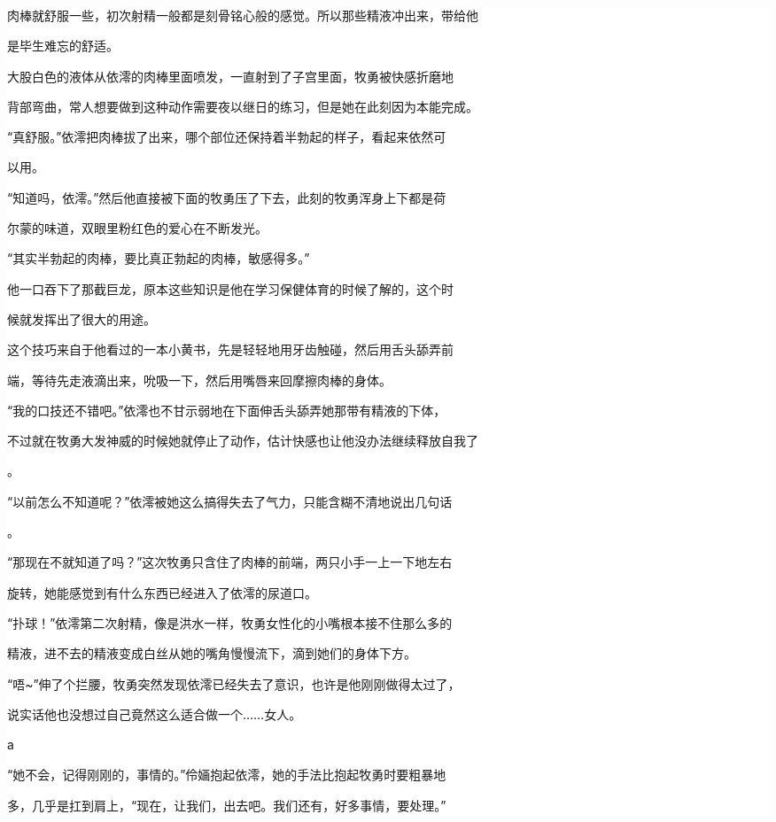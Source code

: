 肉棒就舒服一些，初次射精一般都是刻骨铭心般的感觉。所以那些精液冲出来，带给他

是毕生难忘的舒适。



大股白色的液体从依澪的肉棒里面喷发，一直射到了子宫里面，牧勇被快感折磨地

背部弯曲，常人想要做到这种动作需要夜以继日的练习，但是她在此刻因为本能完成。

“真舒服。”依澪把肉棒拔了出来，哪个部位还保持着半勃起的样子，看起来依然可

以用。



“知道吗，依澪。”然后他直接被下面的牧勇压了下去，此刻的牧勇浑身上下都是荷

尔蒙的味道，双眼里粉红色的爱心在不断发光。



“其实半勃起的肉棒，要比真正勃起的肉棒，敏感得多。”



他一口吞下了那截巨龙，原本这些知识是他在学习保健体育的时候了解的，这个时

候就发挥出了很大的用途。

这个技巧来自于他看过的一本小黄书，先是轻轻地用牙齿触碰，然后用舌头舔弄前

端，等待先走液滴出来，吮吸一下，然后用嘴唇来回摩擦肉棒的身体。



“我的口技还不错吧。”依澪也不甘示弱地在下面伸舌头舔弄她那带有精液的下体，

不过就在牧勇大发神威的时候她就停止了动作，估计快感也让他没办法继续释放自我了

。



“以前怎么不知道呢？”依澪被她这么搞得失去了气力，只能含糊不清地说出几句话

。

“那现在不就知道了吗？”这次牧勇只含住了肉棒的前端，两只小手一上一下地左右

旋转，她能感觉到有什么东西已经进入了依澪的尿道口。



“扑球！”依澪第二次射精，像是洪水一样，牧勇女性化的小嘴根本接不住那么多的

精液，进不去的精液变成白丝从她的嘴角慢慢流下，滴到她们的身体下方。

“唔~”伸了个拦腰，牧勇突然发现依澪已经失去了意识，也许是他刚刚做得太过了，

说实话他也没想过自己竟然这么适合做一个……女人。

a



“她不会，记得刚刚的，事情的。”伶婳抱起依澪，她的手法比抱起牧勇时要粗暴地

多，几乎是扛到肩上，“现在，让我们，出去吧。我们还有，好多事情，要处理。”
